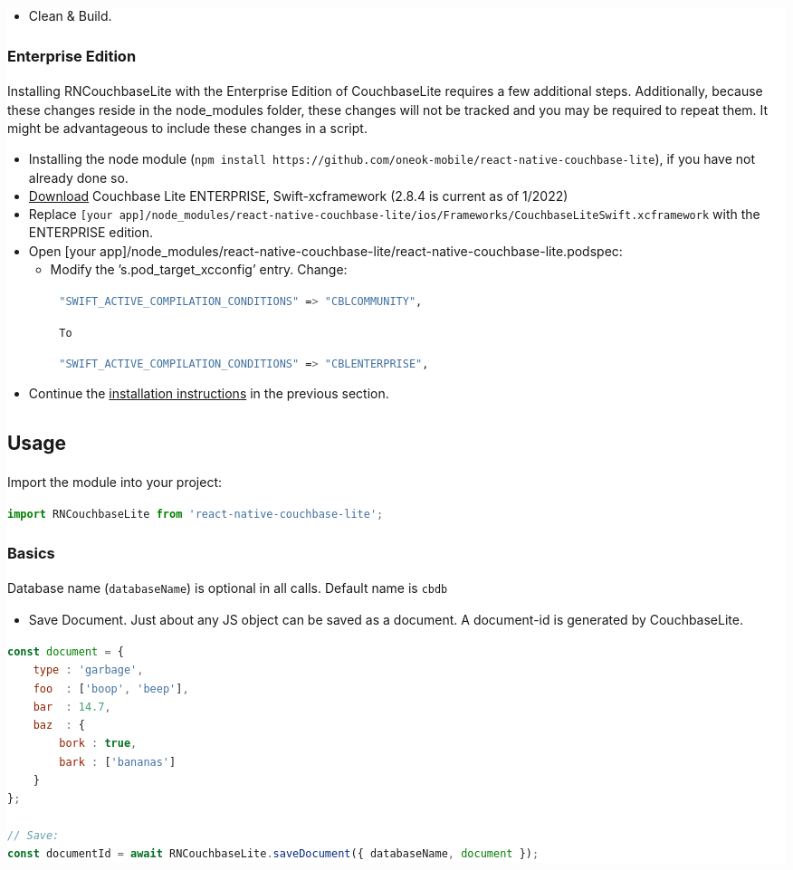 
- Clean & Build.
  
  
### Enterprise Edition

Installing RNCouchbaseLite with the Enterprise Edition of CouchbaseLite requires a few additional steps. Additionally, because these changes reside in the node_modules folder, these changes will not be tracked and you may be required to repeat them. It might be advantageous to include these changes in a script.

- Installing the node module (`npm install https://github.com/oneok-mobile/react-native-couchbase-lite`), if you have not already done so.
- [Download](https://www.couchbase.com/downloads) Couchbase Lite ENTERPRISE, Swift-xcframework (2.8.4 is current as of 1/2022)
- Replace `[your app]/node_modules/react-native-couchbase-lite/ios/Frameworks/CouchbaseLiteSwift.xcframework` with the ENTERPRISE edition.
- Open [your app]/node_modules/react-native-couchbase-lite/react-native-couchbase-lite.podspec:
  - Modify the ’s.pod_target_xcconfig’ entry. Change:
```sh
		"SWIFT_ACTIVE_COMPILATION_CONDITIONS" => "CBLCOMMUNITY",
```
			To
```sh
		"SWIFT_ACTIVE_COMPILATION_CONDITIONS" => "CBLENTERPRISE",
```
  
- Continue the [installation instructions](#how-to-install-the-module) in the previous section.
  
  
## Usage

Import the module into your project:
```javascript
import RNCouchbaseLite from 'react-native-couchbase-lite';
```
  

### Basics

Database name (`databaseName`) is optional in all calls. Default name is `cbdb`

- Save Document. Just about any JS object can be saved as a document. A document-id is generated by CouchbaseLite.
```javascript
const document = {
	type : 'garbage',
	foo  : ['boop', 'beep'],
	bar  : 14.7,
	baz  : {
		bork : true,
		bark : ['bananas']
	}
};

// Save:
const documentId = await RNCouchbaseLite.saveDocument({ databaseName, document });
```
  